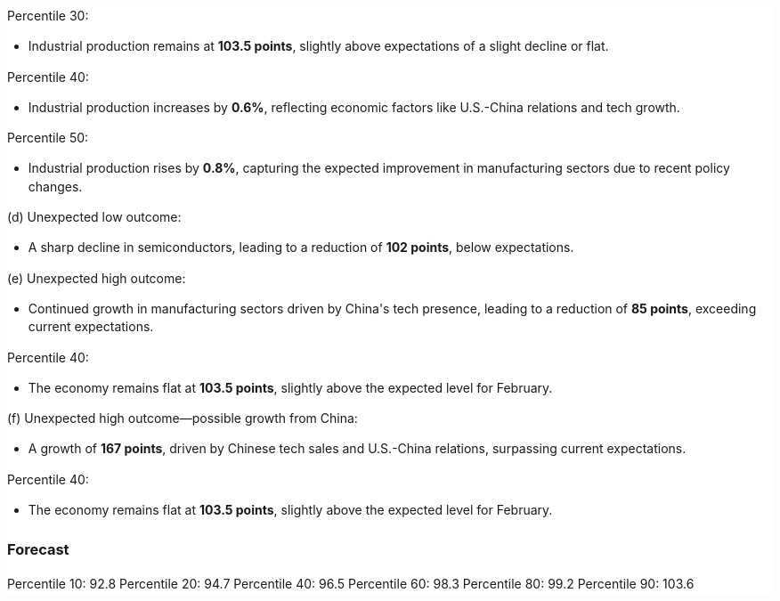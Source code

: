 Percentile 30:  
- Industrial production remains at **103.5 points**, slightly above expectations of a slight decline or flat.  

Percentile 40:  
- Industrial production increases by **0.6%**, reflecting economic factors like U.S.-China relations and tech growth.  

Percentile 50:  
- Industrial production rises by **0.8%**, capturing the expected improvement in manufacturing sectors due to recent policy changes.  

(d) Unexpected low outcome:  
- A sharp decline in semiconductors, leading to a reduction of **102 points**, below expectations.  

(e) Unexpected high outcome:  
- Continued growth in manufacturing sectors driven by China's tech presence, leading to a reduction of **85 points**, exceeding current expectations.  

Percentile 40:  
- The economy remains flat at **103.5 points**, slightly above the expected level for February.  

(f) Unexpected high outcome—possible growth from China:  
- A growth of **167 points**, driven by Chinese tech sales and U.S.-China relations, surpassing current expectations.  

Percentile 40:  
- The economy remains flat at **103.5 points**, slightly above the expected level for February.

### Forecast

Percentile 10: 92.8
Percentile 20: 94.7
Percentile 40: 96.5
Percentile 60: 98.3
Percentile 80: 99.2
Percentile 90: 103.6